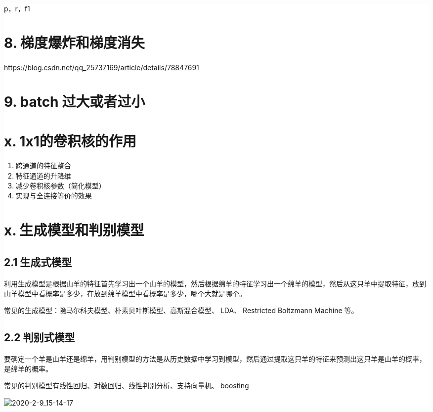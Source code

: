p，r，f1

# 8. 梯度爆炸和梯度消失

https://blog.csdn.net/qq_25737169/article/details/78847691

# 9. batch 过大或者过小



# x. 1x1的卷积核的作用

1. 跨通道的特征整合
2. 特征通道的升降维
3. 减少卷积核参数（简化模型）
4. 实现与全连接等价的效果

# x. 生成模型和判别模型

## 2.1 生成式模型

利用生成模型是根据山羊的特征首先学习出一个山羊的模型，然后根据绵羊的特征学习出一个绵羊的模型，然后从这只羊中提取特征，放到山羊模型中看概率是多少，在放到绵羊模型中看概率是多少，哪个大就是哪个。   

常见的生成模型：隐马尔科夫模型、朴素贝叶斯模型、高斯混合模型、 LDA、 Restricted Boltzmann Machine 等。

## 2.2 判别式模型

要确定一个羊是山羊还是绵羊，用判别模型的方法是从历史数据中学习到模型，然后通过提取这只羊的特征来预测出这只羊是山羊的概率，是绵羊的概率。

常见的判别模型有线性回归、对数回归、线性判别分析、支持向量机、 boosting

![2020-2-9_15-14-17](https://tva1.sinaimg.cn/large/00831rSTly1gdjzaoosenj31hj0u0th8.jpg)

# 